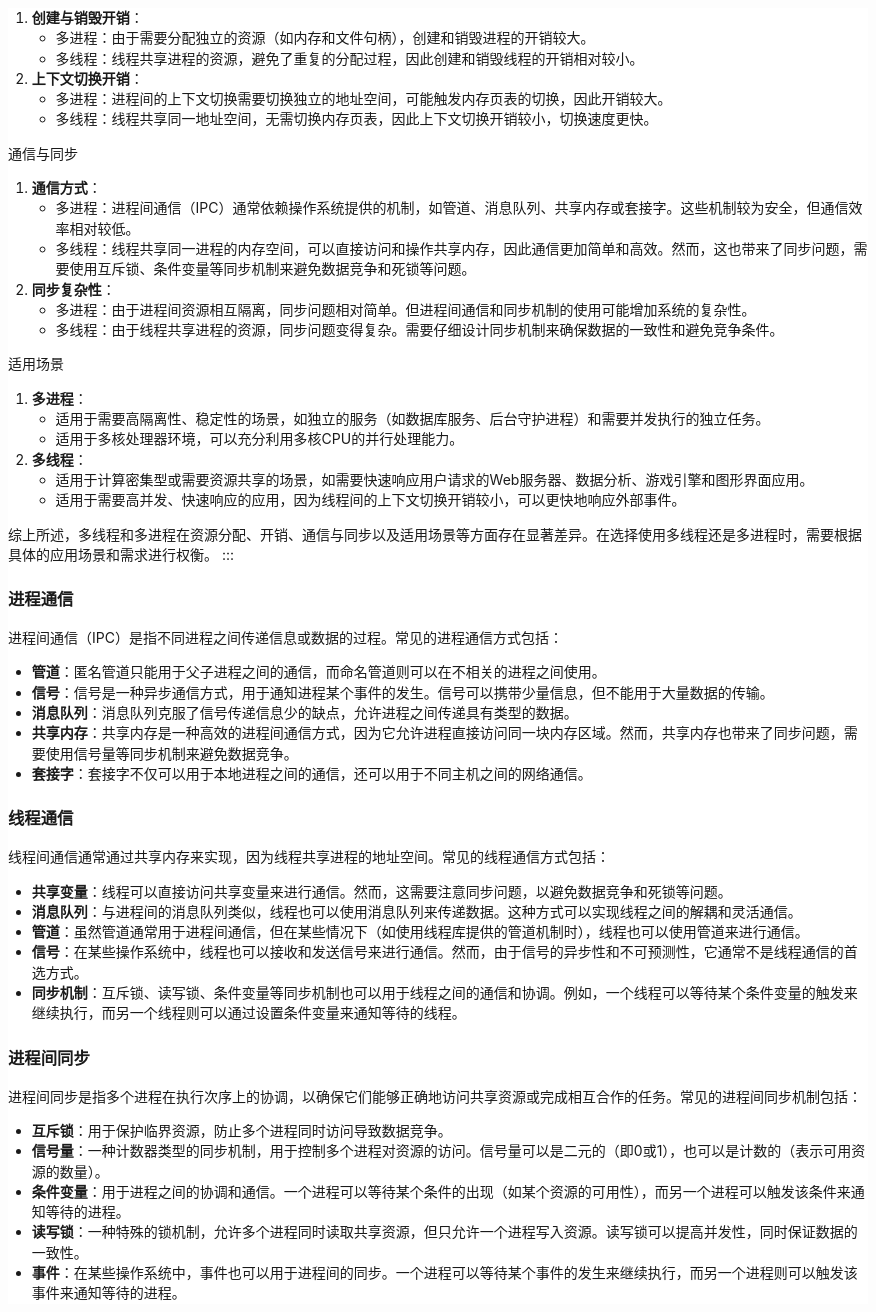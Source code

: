 1. **创建与销毁开销**：
   - 多进程：由于需要分配独立的资源（如内存和文件句柄），创建和销毁进程的开销较大。
   - 多线程：线程共享进程的资源，避免了重复的分配过程，因此创建和销毁线程的开销相对较小。
2. **上下文切换开销**：
   - 多进程：进程间的上下文切换需要切换独立的地址空间，可能触发内存页表的切换，因此开销较大。
   - 多线程：线程共享同一地址空间，无需切换内存页表，因此上下文切换开销较小，切换速度更快。

通信与同步

1. **通信方式**：
   - 多进程：进程间通信（IPC）通常依赖操作系统提供的机制，如管道、消息队列、共享内存或套接字。这些机制较为安全，但通信效率相对较低。
   - 多线程：线程共享同一进程的内存空间，可以直接访问和操作共享内存，因此通信更加简单和高效。然而，这也带来了同步问题，需要使用互斥锁、条件变量等同步机制来避免数据竞争和死锁等问题。
2. **同步复杂性**：
   - 多进程：由于进程间资源相互隔离，同步问题相对简单。但进程间通信和同步机制的使用可能增加系统的复杂性。
   - 多线程：由于线程共享进程的资源，同步问题变得复杂。需要仔细设计同步机制来确保数据的一致性和避免竞争条件。

适用场景

1. **多进程**：
   - 适用于需要高隔离性、稳定性的场景，如独立的服务（如数据库服务、后台守护进程）和需要并发执行的独立任务。
   - 适用于多核处理器环境，可以充分利用多核CPU的并行处理能力。
2. **多线程**：
   - 适用于计算密集型或需要资源共享的场景，如需要快速响应用户请求的Web服务器、数据分析、游戏引擎和图形界面应用。
   - 适用于需要高并发、快速响应的应用，因为线程间的上下文切换开销较小，可以更快地响应外部事件。

综上所述，多线程和多进程在资源分配、开销、通信与同步以及适用场景等方面存在显著差异。在选择使用多线程还是多进程时，需要根据具体的应用场景和需求进行权衡。
:::

### 进程通信

进程间通信（IPC）是指不同进程之间传递信息或数据的过程。常见的进程通信方式包括：

- **管道**：匿名管道只能用于父子进程之间的通信，而命名管道则可以在不相关的进程之间使用。
- **信号**：信号是一种异步通信方式，用于通知进程某个事件的发生。信号可以携带少量信息，但不能用于大量数据的传输。
- **消息队列**：消息队列克服了信号传递信息少的缺点，允许进程之间传递具有类型的数据。
- **共享内存**：共享内存是一种高效的进程间通信方式，因为它允许进程直接访问同一块内存区域。然而，共享内存也带来了同步问题，需要使用信号量等同步机制来避免数据竞争。
- **套接字**：套接字不仅可以用于本地进程之间的通信，还可以用于不同主机之间的网络通信。

### 线程通信

线程间通信通常通过共享内存来实现，因为线程共享进程的地址空间。常见的线程通信方式包括：

- **共享变量**：线程可以直接访问共享变量来进行通信。然而，这需要注意同步问题，以避免数据竞争和死锁等问题。
- **消息队列**：与进程间的消息队列类似，线程也可以使用消息队列来传递数据。这种方式可以实现线程之间的解耦和灵活通信。
- **管道**：虽然管道通常用于进程间通信，但在某些情况下（如使用线程库提供的管道机制时），线程也可以使用管道来进行通信。
- **信号**：在某些操作系统中，线程也可以接收和发送信号来进行通信。然而，由于信号的异步性和不可预测性，它通常不是线程通信的首选方式。
- **同步机制**：互斥锁、读写锁、条件变量等同步机制也可以用于线程之间的通信和协调。例如，一个线程可以等待某个条件变量的触发来继续执行，而另一个线程则可以通过设置条件变量来通知等待的线程。

### 进程间同步

进程间同步是指多个进程在执行次序上的协调，以确保它们能够正确地访问共享资源或完成相互合作的任务。常见的进程间同步机制包括：

- **互斥锁**：用于保护临界资源，防止多个进程同时访问导致数据竞争。
- **信号量**：一种计数器类型的同步机制，用于控制多个进程对资源的访问。信号量可以是二元的（即0或1），也可以是计数的（表示可用资源的数量）。
- **条件变量**：用于进程之间的协调和通信。一个进程可以等待某个条件的出现（如某个资源的可用性），而另一个进程可以触发该条件来通知等待的进程。
- **读写锁**：一种特殊的锁机制，允许多个进程同时读取共享资源，但只允许一个进程写入资源。读写锁可以提高并发性，同时保证数据的一致性。
- **事件**：在某些操作系统中，事件也可以用于进程间的同步。一个进程可以等待某个事件的发生来继续执行，而另一个进程则可以触发该事件来通知等待的进程。
